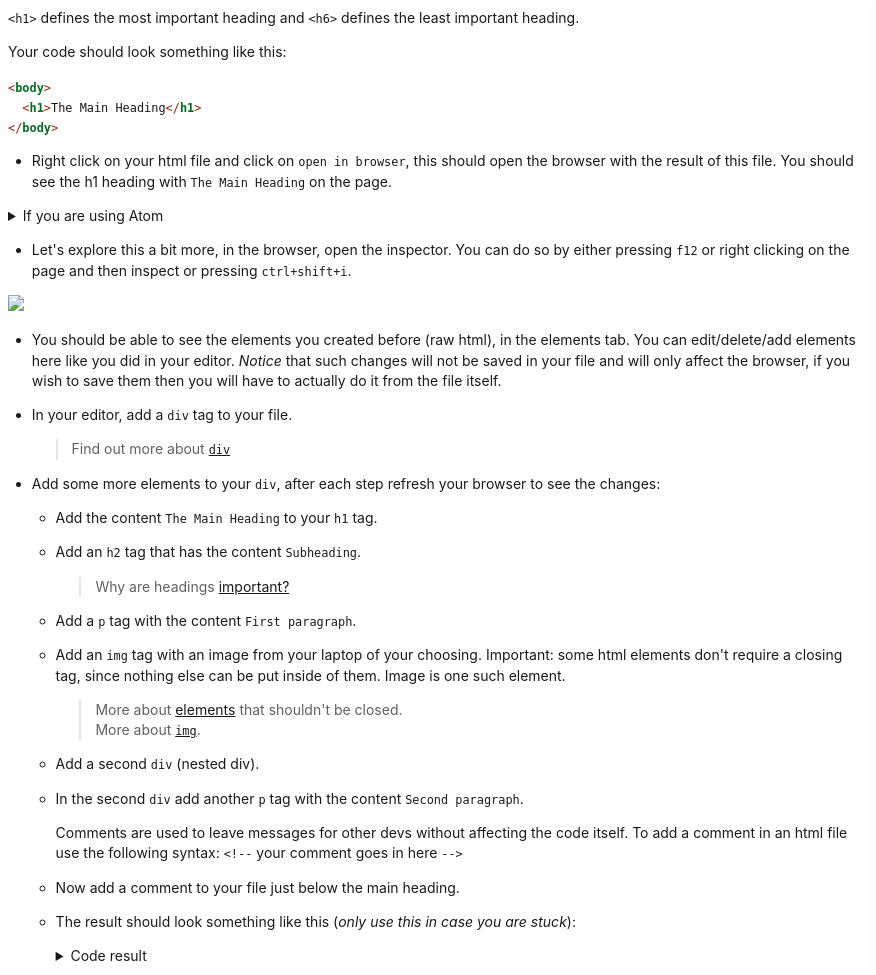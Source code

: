 `<h1>` defines the most important heading and `<h6>` defines the least important heading.

Your code should look something like this:

```html
<body>
  <h1>The Main Heading</h1>
</body>
```

- Right click on your html file and click on `open in browser`, this should open the browser with the result of this file. You should see the h1 heading with `The Main Heading` on the page.

<details><summary>If you are using Atom</summary></details>

- Let's explore this a bit more, in the browser, open the inspector. You can do so by either pressing `f12` or right clicking on the page and then inspect or pressing `ctrl+shift+i`.

![](https://i.imgur.com/NF8zVdf.png)

  - You should be able to see the elements you created before (raw html), in the elements tab. You can edit/delete/add elements here like you did in your editor. _Notice_ that such changes will not be saved in your file and will only affect the browser, if you wish to save them then you will have to actually do it from the file itself.

  - In your editor, add a `div` tag to your file.

    > Find out more about [`div`](https://www.w3schools.com/tags/tag_div.asp)

- Add some more elements to your `div`, after each step refresh your browser to see the changes:

  - Add the content `The Main Heading` to your `h1` tag.
  - Add an `h2` tag that has the content `Subheading`.  
  
    > Why are headings [important?](https://www.w3schools.com/html/html_headings.asp)
  - Add a `p` tag with the content `First paragraph`.
  - Add an `img` tag with an image from your laptop of your choosing. Important: some html elements don't require a closing     tag, since nothing else can be put inside of them. Image is one such element.
  
    > More about [elements](https://developer.mozilla.org/en-US/docs/Glossary/Empty_element) that shouldn't be closed.  
    > More about [`img`](https://www.w3schools.com/tags/tag_img.asp).
    
  - Add a second `div` (nested div).
  - In the second `div` add another `p` tag with the content `Second paragraph`.  
    
    Comments are used to leave messages for other devs without affecting the code itself. To add a comment in an html           file use the following syntax: `<!--` your comment goes in here `-->`
  - Now add a comment to your file just below the main heading.
  
  - The result should look something like this (_only use this in case you are stuck_):

    <details>
     <summary>Code result</summary>
     
    ```html
    <div>
        <h1>The Main Heading</h1>
        <!-- My smart comment! -->
        <h2>Subheading</h2>
        <p>Paragraph</p>
        <img src="/" alt="Image">
        